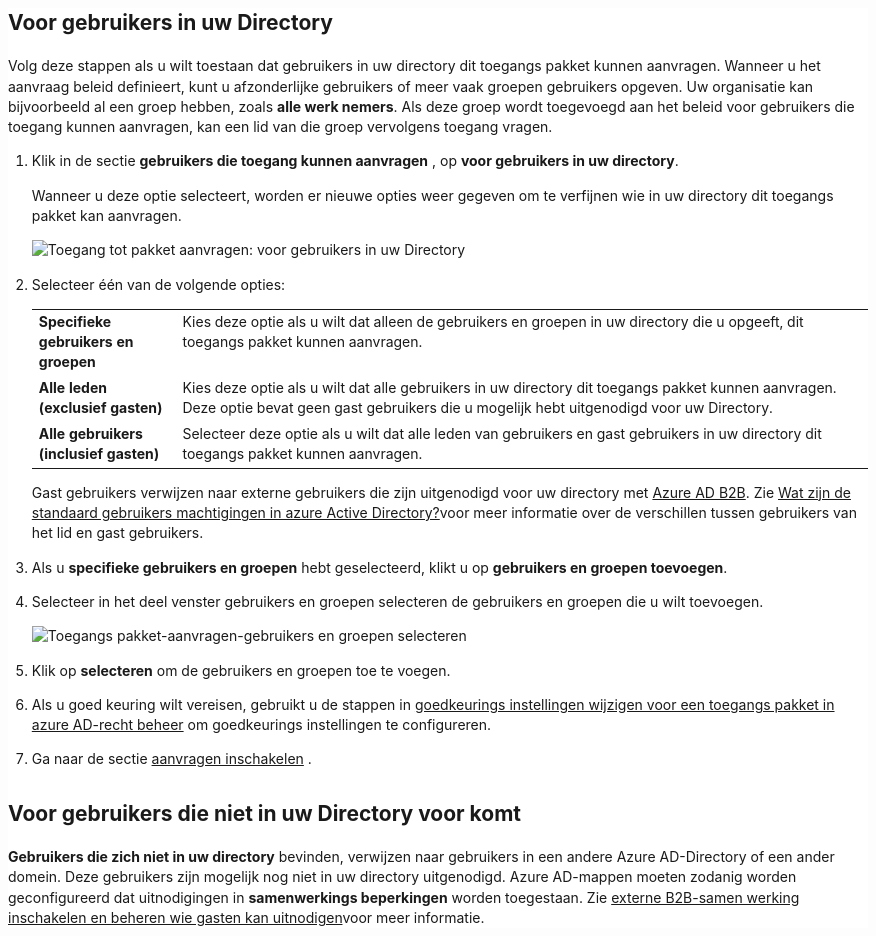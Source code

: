 ## <a name="for-users-in-your-directory"></a>Voor gebruikers in uw Directory

Volg deze stappen als u wilt toestaan dat gebruikers in uw directory dit toegangs pakket kunnen aanvragen. Wanneer u het aanvraag beleid definieert, kunt u afzonderlijke gebruikers of meer vaak groepen gebruikers opgeven. Uw organisatie kan bijvoorbeeld al een groep hebben, zoals **alle werk nemers**.  Als deze groep wordt toegevoegd aan het beleid voor gebruikers die toegang kunnen aanvragen, kan een lid van die groep vervolgens toegang vragen.

1. Klik in de sectie **gebruikers die toegang kunnen aanvragen** , op **voor gebruikers in uw directory**.

    Wanneer u deze optie selecteert, worden er nieuwe opties weer gegeven om te verfijnen wie in uw directory dit toegangs pakket kan aanvragen.

    ![Toegang tot pakket aanvragen: voor gebruikers in uw Directory](./media/entitlement-management-access-package-request-policy/for-users-in-your-directory.png)

1. Selecteer één van de volgende opties:

    |  |  |
    | --- | --- |
    | **Specifieke gebruikers en groepen** | Kies deze optie als u wilt dat alleen de gebruikers en groepen in uw directory die u opgeeft, dit toegangs pakket kunnen aanvragen. |
    | **Alle leden (exclusief gasten)** | Kies deze optie als u wilt dat alle gebruikers in uw directory dit toegangs pakket kunnen aanvragen. Deze optie bevat geen gast gebruikers die u mogelijk hebt uitgenodigd voor uw Directory. |
    | **Alle gebruikers (inclusief gasten)** | Selecteer deze optie als u wilt dat alle leden van gebruikers en gast gebruikers in uw directory dit toegangs pakket kunnen aanvragen. |

    Gast gebruikers verwijzen naar externe gebruikers die zijn uitgenodigd voor uw directory met [Azure AD B2B](../external-identities/what-is-b2b.md). Zie [Wat zijn de standaard gebruikers machtigingen in azure Active Directory?](../fundamentals/users-default-permissions.md)voor meer informatie over de verschillen tussen gebruikers van het lid en gast gebruikers.

1. Als u **specifieke gebruikers en groepen** hebt geselecteerd, klikt u op **gebruikers en groepen toevoegen**.

1. Selecteer in het deel venster gebruikers en groepen selecteren de gebruikers en groepen die u wilt toevoegen.

    ![Toegangs pakket-aanvragen-gebruikers en groepen selecteren](./media/entitlement-management-access-package-request-policy/select-users-groups.png)

1. Klik op **selecteren** om de gebruikers en groepen toe te voegen.

1. Als u goed keuring wilt vereisen, gebruikt u de stappen in [goedkeurings instellingen wijzigen voor een toegangs pakket in azure AD-recht beheer](entitlement-management-access-package-approval-policy.md) om goedkeurings instellingen te configureren.

1. Ga naar de sectie [aanvragen inschakelen](#enable-requests) .
 
## <a name="for-users-not-in-your-directory"></a>Voor gebruikers die niet in uw Directory voor komt

 **Gebruikers die zich niet in uw directory** bevinden, verwijzen naar gebruikers in een andere Azure AD-Directory of een ander domein. Deze gebruikers zijn mogelijk nog niet in uw directory uitgenodigd. Azure AD-mappen moeten zodanig worden geconfigureerd dat uitnodigingen in **samenwerkings beperkingen** worden toegestaan. Zie [externe B2B-samen werking inschakelen en beheren wie gasten kan uitnodigen](../external-identities/delegate-invitations.md)voor meer informatie.
